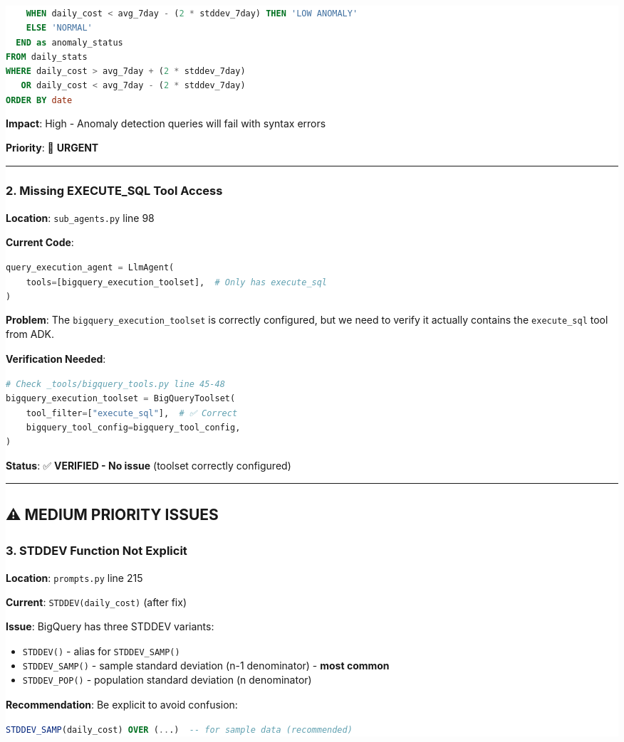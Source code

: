 ```sql
    WHEN daily_cost < avg_7day - (2 * stddev_7day) THEN 'LOW ANOMALY'
    ELSE 'NORMAL'
  END as anomaly_status
FROM daily_stats
WHERE daily_cost > avg_7day + (2 * stddev_7day)
   OR daily_cost < avg_7day - (2 * stddev_7day)
ORDER BY date
```

**Impact**: High - Anomaly detection queries will fail with syntax errors

**Priority**: 🔴 **URGENT**

---

### 2. **Missing EXECUTE_SQL Tool Access**

**Location**: `sub_agents.py` line 98

**Current Code**:
```python
query_execution_agent = LlmAgent(
    tools=[bigquery_execution_toolset],  # Only has execute_sql
)
```

**Problem**: The `bigquery_execution_toolset` is correctly configured, but we need to verify it actually contains the `execute_sql` tool from ADK.

**Verification Needed**:
```python
# Check _tools/bigquery_tools.py line 45-48
bigquery_execution_toolset = BigQueryToolset(
    tool_filter=["execute_sql"],  # ✅ Correct
    bigquery_tool_config=bigquery_tool_config,
)
```

**Status**: ✅ **VERIFIED - No issue** (toolset correctly configured)

---

## ⚠️ MEDIUM PRIORITY ISSUES

### 3. **STDDEV Function Not Explicit**

**Location**: `prompts.py` line 215

**Current**: `STDDEV(daily_cost)` (after fix)

**Issue**: BigQuery has three STDDEV variants:
- `STDDEV()` - alias for `STDDEV_SAMP()`
- `STDDEV_SAMP()` - sample standard deviation (n-1 denominator) - **most common**
- `STDDEV_POP()` - population standard deviation (n denominator)

**Recommendation**: Be explicit to avoid confusion:
```sql
STDDEV_SAMP(daily_cost) OVER (...)  -- for sample data (recommended)
```

